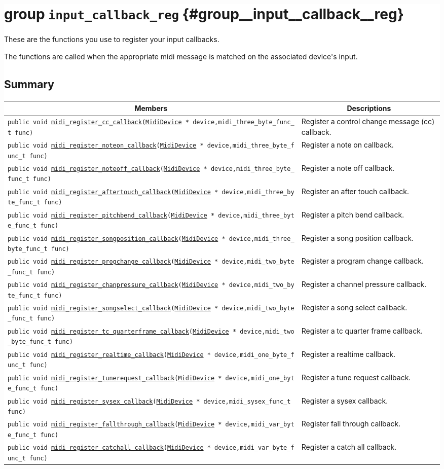 # group `input_callback_reg` {#group__input__callback__reg}

These are the functions you use to register your input callbacks.

The functions are called when the appropriate midi message is matched on the associated device's input.

## Summary

 Members                        | Descriptions
--------------------------------|---------------------------------------------
`public void `[`midi_register_cc_callback`](#group__input__callback__reg_1ga64ab672abbbe393c9c4a83110c8df718)`(`[`MidiDevice`](#struct__midi__device)` * device,midi_three_byte_func_t func)`            | Register a control change message (cc) callback.
`public void `[`midi_register_noteon_callback`](#group__input__callback__reg_1ga3962f276c17618923f1152779552103e)`(`[`MidiDevice`](#struct__midi__device)` * device,midi_three_byte_func_t func)`            | Register a note on callback.
`public void `[`midi_register_noteoff_callback`](#group__input__callback__reg_1gac847b66051bd6d53b762958be0ec4c6d)`(`[`MidiDevice`](#struct__midi__device)` * device,midi_three_byte_func_t func)`            | Register a note off callback.
`public void `[`midi_register_aftertouch_callback`](#group__input__callback__reg_1gaa95bc901bd9edff956a667c9a69dd01f)`(`[`MidiDevice`](#struct__midi__device)` * device,midi_three_byte_func_t func)`            | Register an after touch callback.
`public void `[`midi_register_pitchbend_callback`](#group__input__callback__reg_1ga071a28f02ba14f53de219be70ebd9a48)`(`[`MidiDevice`](#struct__midi__device)` * device,midi_three_byte_func_t func)`            | Register a pitch bend callback.
`public void `[`midi_register_songposition_callback`](#group__input__callback__reg_1gaf2adfd79637f3553d8f26deb1ca22ed6)`(`[`MidiDevice`](#struct__midi__device)` * device,midi_three_byte_func_t func)`            | Register a song position callback.
`public void `[`midi_register_progchange_callback`](#group__input__callback__reg_1gae6ba1a35a4cde9bd15dd42f87401d127)`(`[`MidiDevice`](#struct__midi__device)` * device,midi_two_byte_func_t func)`            | Register a program change callback.
`public void `[`midi_register_chanpressure_callback`](#group__input__callback__reg_1ga39b31f1f4fb93917ce039b958f21b4f5)`(`[`MidiDevice`](#struct__midi__device)` * device,midi_two_byte_func_t func)`            | Register a channel pressure callback.
`public void `[`midi_register_songselect_callback`](#group__input__callback__reg_1gaf9aafc76a2dc4b9fdbb4106cbda6ce72)`(`[`MidiDevice`](#struct__midi__device)` * device,midi_two_byte_func_t func)`            | Register a song select callback.
`public void `[`midi_register_tc_quarterframe_callback`](#group__input__callback__reg_1ga0a119fada2becc628cb15d753b257e6e)`(`[`MidiDevice`](#struct__midi__device)` * device,midi_two_byte_func_t func)`            | Register a tc quarter frame callback.
`public void `[`midi_register_realtime_callback`](#group__input__callback__reg_1ga764f440e857b89084b1a07f9da2ff93a)`(`[`MidiDevice`](#struct__midi__device)` * device,midi_one_byte_func_t func)`            | Register a realtime callback.
`public void `[`midi_register_tunerequest_callback`](#group__input__callback__reg_1gae40ff3ce20bda79fef87da24b8321cb1)`(`[`MidiDevice`](#struct__midi__device)` * device,midi_one_byte_func_t func)`            | Register a tune request callback.
`public void `[`midi_register_sysex_callback`](#group__input__callback__reg_1ga63ce9631b025785c1848d0122d4c4c48)`(`[`MidiDevice`](#struct__midi__device)` * device,midi_sysex_func_t func)`            | Register a sysex callback.
`public void `[`midi_register_fallthrough_callback`](#group__input__callback__reg_1ga7ed189164aa9682862b3181153afbd94)`(`[`MidiDevice`](#struct__midi__device)` * device,midi_var_byte_func_t func)`            | Register fall through callback.
`public void `[`midi_register_catchall_callback`](#group__input__callback__reg_1ga9dbfed568d047a6cd05708f11fe39e99)`(`[`MidiDevice`](#struct__midi__device)` * device,midi_var_byte_func_t func)`            | Register a catch all callback.
